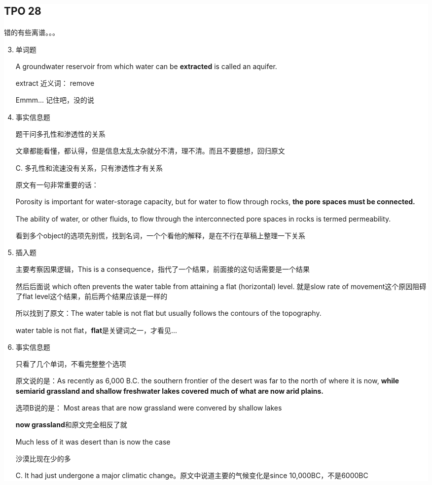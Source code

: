 
## TPO 28


错的有些离谱。。。

3. 单词题

    A groundwater reservoir from which water can be **extracted** is called an aquifer. 

    extract 近义词： remove

    Emmm... 记住吧，没的说

6. 事实信息题

    题干问多孔性和渗透性的关系

    文章都能看懂，都认得，但是信息太乱太杂就分不清，理不清。而且不要臆想，回归原文

    C. 多孔性和流速没有关系，只有渗透性才有关系

    原文有一句非常重要的话：

    Porosity is important for water-storage capacity, but for water to flow through rocks, **the pore spaces must be connected.**

    The ability of water, or other fluids, to flow through the interconnected pore spaces in rocks is termed permeability.    

    看到多个object的选项先别慌，找到名词，一个个看他的解释，是在不行在草稿上整理一下关系


13. 插入题

    主要考察因果逻辑，This is a consequence，指代了一个结果，前面接的这句话需要是一个结果

    然后后面说 which often prevents the water table from attaining a flat (horizontal) level. 就是slow rate of movement这个原因阻碍了flat level这个结果，前后两个结果应该是一样的

    所以找到了原文：The water table is not flat but usually follows the contours of the topography.

    water table is not flat，**flat**是关键词之一，才看见...


15. 事实信息题

    只看了几个单词，不看完整整个选项

    原文说的是：As recently as 6,000 B.C. the southern frontier of the desert was far to the north of where it is now, **while semiarid grassland and shallow freshwater lakes covered much of what are now arid plains.**

    选项B说的是： Most areas that are now grassland were convered by shallow lakes

    **now grassland**和原文完全相反了就

    Much less of it was desert than is now the case

    沙漠比现在少的多

    C. It had just undergone a major climatic change。原文中说道主要的气候变化是since 10,000BC，不是6000BC

